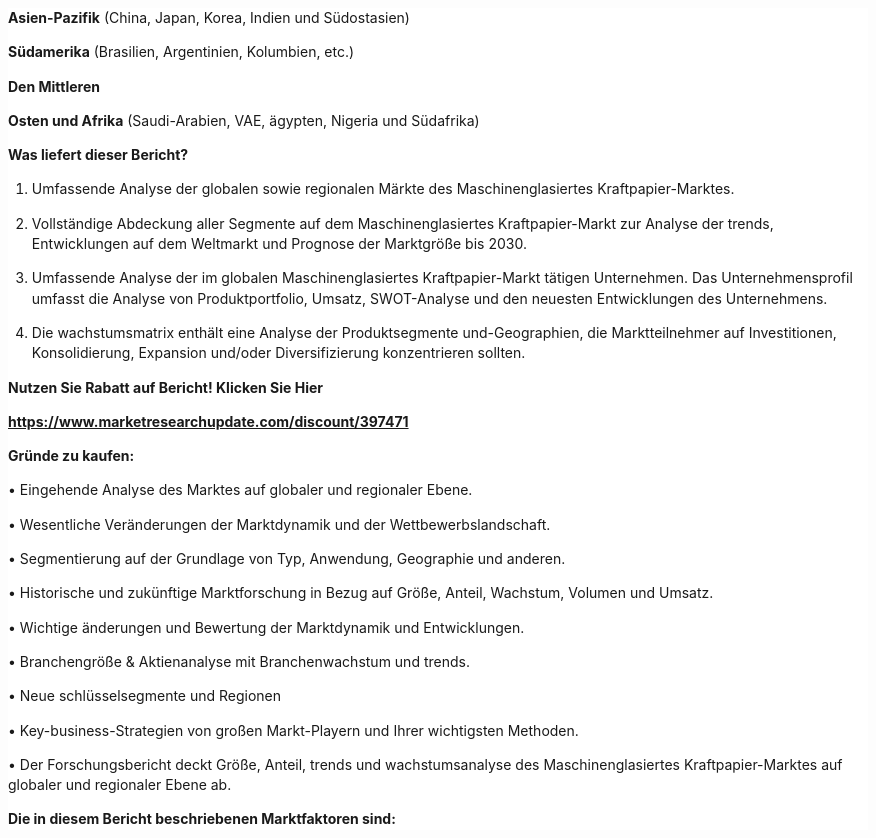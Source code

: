 
<strong>Asien-Pazifik</strong> (China, Japan, Korea, Indien und Südostasien)



<strong>Südamerika</strong> (Brasilien, Argentinien, Kolumbien, etc.)



<strong>Den Mittleren</strong> 

<strong>Osten und Afrika</strong> (Saudi-Arabien, VAE, ägypten, Nigeria und Südafrika)



<strong>Was liefert dieser Bericht?</strong>

1. Umfassende Analyse der globalen sowie regionalen Märkte des Maschinenglasiertes Kraftpapier-Marktes.

2. Vollständige Abdeckung aller Segmente auf dem Maschinenglasiertes Kraftpapier-Markt zur Analyse der trends, Entwicklungen auf dem Weltmarkt und Prognose der Marktgröße bis 2030.

3. Umfassende Analyse der im globalen Maschinenglasiertes Kraftpapier-Markt tätigen Unternehmen. Das Unternehmensprofil umfasst die Analyse von Produktportfolio, Umsatz, SWOT-Analyse und den neuesten Entwicklungen des Unternehmens.

4. Die wachstumsmatrix enthält eine Analyse der Produktsegmente und-Geographien, die Marktteilnehmer auf Investitionen, Konsolidierung, Expansion und/oder Diversifizierung konzentrieren sollten.



<strong>Nutzen Sie Rabatt auf Bericht! Klicken Sie Hier
</strong>

<strong><a href=https://www.marketresearchupdate.com/discount/397471>https://www.marketresearchupdate.com/discount/397471</b></u></font></strong></a>



<strong>Gründe zu kaufen:</strong>

• Eingehende Analyse des Marktes auf globaler und regionaler Ebene.

• Wesentliche Veränderungen der Marktdynamik und der Wettbewerbslandschaft.

• Segmentierung auf der Grundlage von Typ, Anwendung, Geographie und anderen.

• Historische und zukünftige Marktforschung in Bezug auf Größe, Anteil, Wachstum, Volumen und Umsatz.

• Wichtige änderungen und Bewertung der Marktdynamik und Entwicklungen.

• Branchengröße &amp; Aktienanalyse mit Branchenwachstum und trends.

• Neue schlüsselsegmente und Regionen

• Key-business-Strategien von großen Markt-Playern und Ihrer wichtigsten Methoden.

• Der Forschungsbericht deckt Größe, Anteil, trends und wachstumsanalyse des Maschinenglasiertes Kraftpapier-Marktes auf globaler und regionaler Ebene ab.



<strong>Die in diesem Bericht beschriebenen Marktfaktoren sind:</strong>

